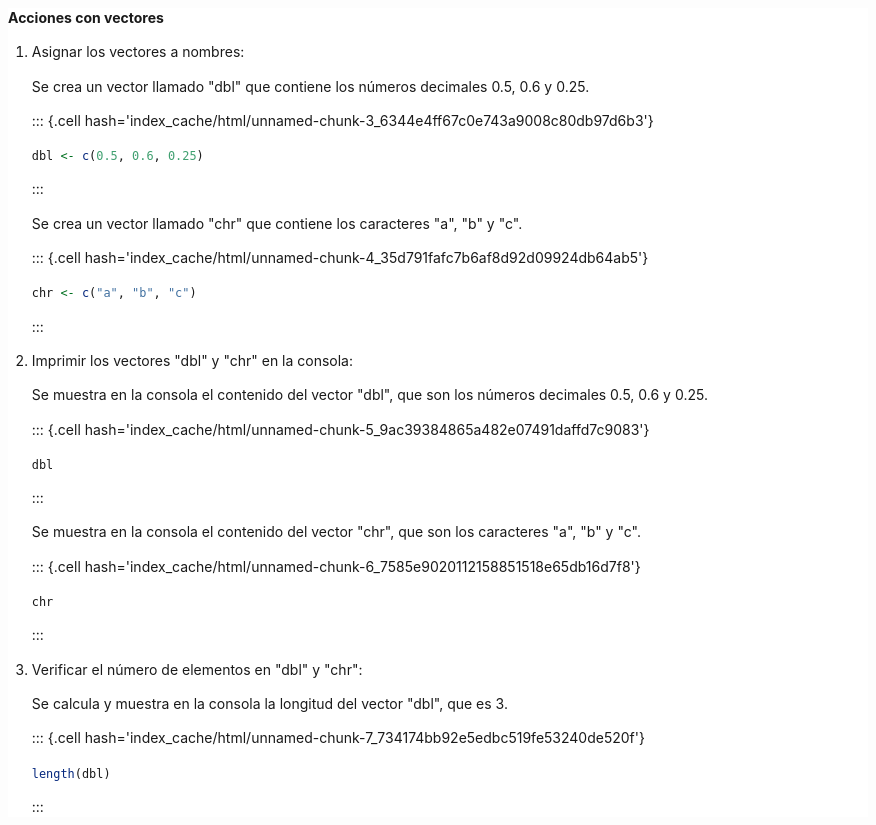 **Acciones con vectores**

1.  Asignar los vectores a nombres:

    Se crea un vector llamado "dbl" que contiene los números decimales 0.5, 0.6 y 0.25.


    ::: {.cell hash='index_cache/html/unnamed-chunk-3_6344e4ff67c0e743a9008c80db97d6b3'}
    
    ```{.r .cell-code}
    dbl <- c(0.5, 0.6, 0.25)
    ```
    :::


    Se crea un vector llamado "chr" que contiene los caracteres "a", "b" y "c".


    ::: {.cell hash='index_cache/html/unnamed-chunk-4_35d791fafc7b6af8d92d09924db64ab5'}
    
    ```{.r .cell-code}
    chr <- c("a", "b", "c")
    ```
    :::


2.  Imprimir los vectores "dbl" y "chr" en la consola:

    Se muestra en la consola el contenido del vector "dbl", que son los números decimales 0.5, 0.6 y 0.25.


    ::: {.cell hash='index_cache/html/unnamed-chunk-5_9ac39384865a482e07491daffd7c9083'}
    
    ```{.r .cell-code}
    dbl
    ```
    :::


    Se muestra en la consola el contenido del vector "chr", que son los caracteres "a", "b" y "c".


    ::: {.cell hash='index_cache/html/unnamed-chunk-6_7585e9020112158851518e65db16d7f8'}
    
    ```{.r .cell-code}
    chr
    ```
    :::


3.  Verificar el número de elementos en "dbl" y "chr":

    Se calcula y muestra en la consola la longitud del vector "dbl", que es 3.


    ::: {.cell hash='index_cache/html/unnamed-chunk-7_734174bb92e5edbc519fe53240de520f'}
    
    ```{.r .cell-code}
    length(dbl)
    ```
    :::


